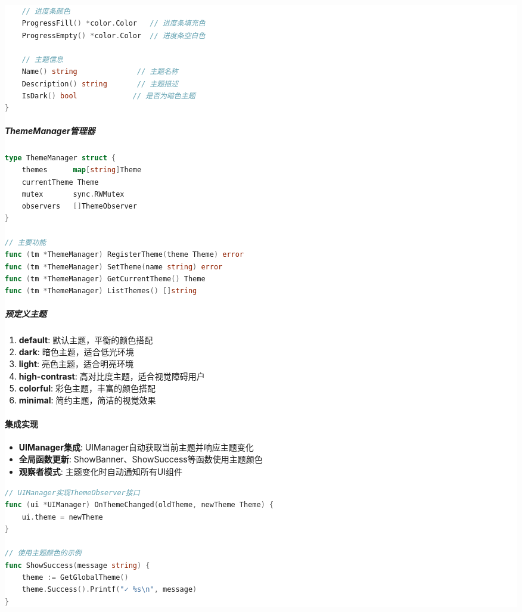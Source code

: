```go
    // 进度条颜色
    ProgressFill() *color.Color   // 进度条填充色
    ProgressEmpty() *color.Color  // 进度条空白色
    
    // 主题信息
    Name() string              // 主题名称
    Description() string       // 主题描述
    IsDark() bool             // 是否为暗色主题
}
```

##### ThemeManager管理器
```go
type ThemeManager struct {
    themes      map[string]Theme
    currentTheme Theme
    mutex       sync.RWMutex
    observers   []ThemeObserver
}

// 主要功能
func (tm *ThemeManager) RegisterTheme(theme Theme) error
func (tm *ThemeManager) SetTheme(name string) error
func (tm *ThemeManager) GetCurrentTheme() Theme
func (tm *ThemeManager) ListThemes() []string
```

##### 预定义主题
1. **default**: 默认主题，平衡的颜色搭配
2. **dark**: 暗色主题，适合低光环境
3. **light**: 亮色主题，适合明亮环境
4. **high-contrast**: 高对比度主题，适合视觉障碍用户
5. **colorful**: 彩色主题，丰富的颜色搭配
6. **minimal**: 简约主题，简洁的视觉效果

#### 集成实现
- **UIManager集成**: UIManager自动获取当前主题并响应主题变化
- **全局函数更新**: ShowBanner、ShowSuccess等函数使用主题颜色
- **观察者模式**: 主题变化时自动通知所有UI组件

```go
// UIManager实现ThemeObserver接口
func (ui *UIManager) OnThemeChanged(oldTheme, newTheme Theme) {
    ui.theme = newTheme
}

// 使用主题颜色的示例
func ShowSuccess(message string) {
    theme := GetGlobalTheme()
    theme.Success().Printf("✓ %s\n", message)
}
```
